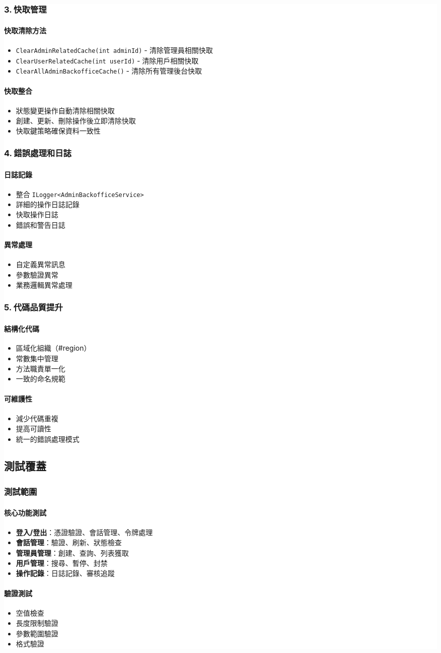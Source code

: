 ### 3. 快取管理

#### 快取清除方法
- `ClearAdminRelatedCache(int adminId)` - 清除管理員相關快取
- `ClearUserRelatedCache(int userId)` - 清除用戶相關快取
- `ClearAllAdminBackofficeCache()` - 清除所有管理後台快取

#### 快取整合
- 狀態變更操作自動清除相關快取
- 創建、更新、刪除操作後立即清除快取
- 快取鍵策略確保資料一致性

### 4. 錯誤處理和日誌

#### 日誌記錄
- 整合 `ILogger<AdminBackofficeService>`
- 詳細的操作日誌記錄
- 快取操作日誌
- 錯誤和警告日誌

#### 異常處理
- 自定義異常訊息
- 參數驗證異常
- 業務邏輯異常處理

### 5. 代碼品質提升

#### 結構化代碼
- 區域化組織（#region）
- 常數集中管理
- 方法職責單一化
- 一致的命名規範

#### 可維護性
- 減少代碼重複
- 提高可讀性
- 統一的錯誤處理模式

## 測試覆蓋

### 測試範圍

#### 核心功能測試
- **登入/登出**：憑證驗證、會話管理、令牌處理
- **會話管理**：驗證、刷新、狀態檢查
- **管理員管理**：創建、查詢、列表獲取
- **用戶管理**：搜尋、暫停、封禁
- **操作記錄**：日誌記錄、審核追蹤

#### 驗證測試
- 空值檢查
- 長度限制驗證
- 參數範圍驗證
- 格式驗證
